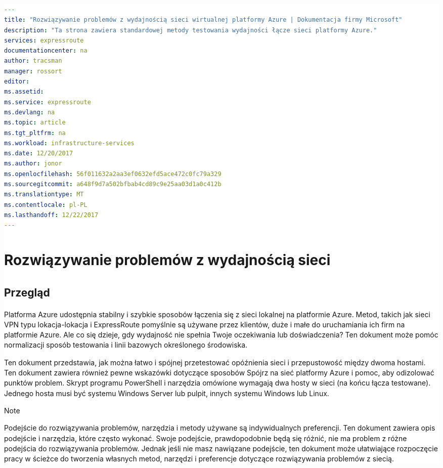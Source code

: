 ```yaml
---
title: "Rozwiązywanie problemów z wydajnością sieci wirtualnej platformy Azure | Dokumentacja firmy Microsoft"
description: "Ta strona zawiera standardowej metody testowania wydajności łącze sieci platformy Azure."
services: expressroute
documentationcenter: na
author: tracsman
manager: rossort
editor: 
ms.assetid: 
ms.service: expressroute
ms.devlang: na
ms.topic: article
ms.tgt_pltfrm: na
ms.workload: infrastructure-services
ms.date: 12/20/2017
ms.author: jonor
ms.openlocfilehash: 56f011632a2aa3ef0632efd5ace472c0fc79a329
ms.sourcegitcommit: a648f9d7a502bfbab4cd89c9e25aa03d1a0c412b
ms.translationtype: MT
ms.contentlocale: pl-PL
ms.lasthandoff: 12/22/2017
---
```

# <a name="troubleshooting-network-performance"></a>Rozwiązywanie problemów z wydajnością sieci
## <a name="overview"></a>Przegląd
Platforma Azure udostępnia stabilny i szybkie sposobów łączenia się z sieci lokalnej na platformie Azure. Metod, takich jak sieci VPN typu lokacja-lokacja i ExpressRoute pomyślnie są używane przez klientów, duże i małe do uruchamiania ich firm na platformie Azure. Ale co się dzieje, gdy wydajność nie spełnia Twoje oczekiwania lub doświadczenia? Ten dokument może pomóc normalizacji sposób testowania i linii bazowych określonego środowiska.

Ten dokument przedstawia, jak można łatwo i spójnej przetestować opóźnienia sieci i przepustowość między dwoma hostami. Ten dokument zawiera również pewne wskazówki dotyczące sposobów Spójrz na sieć platformy Azure i pomoc, aby odizolować punktów problem. Skrypt programu PowerShell i narzędzia omówione wymagają dwa hosty w sieci (na końcu łącza testowane). Jednego hosta musi być systemu Windows Server lub pulpit, innych systemu Windows lub Linux. 

>[!NOTE]
>Podejście do rozwiązywania problemów, narzędzia i metody używane są indywidualnych preferencji. Ten dokument zawiera opis podejście i narzędzia, które często wykonać. Swoje podejście, prawdopodobnie będą się różnić, nie ma problem z różne podejścia do rozwiązywania problemów. Jednak jeśli nie masz nawiązane podejście, ten dokument może ułatwiające rozpoczęcie pracy w ścieżce do tworzenia własnych metod, narzędzi i preferencje dotyczące rozwiązywania problemów z siecią.
>
>


[1]: ./media/expressroute-troubleshooting-network-performance/network-components.png "składniki sieci platformy azure"
[2]: ./media/expressroute-troubleshooting-network-performance/expressroute-troubleshooting.png "ExpressRoute Rozwiązywanie problemów"
[3]: ./media/expressroute-troubleshooting-network-performance/test-diagram.png "środowiska testowego wydajności"
[4]: ./media/expressroute-troubleshooting-network-performance/powershell-output.png "dane wyjściowe programu PowerShell"
[Performance Doc]: https://github.com/Azure/NetworkMonitoring/blob/master/AzureCT/PerformanceTesting.md
[Availability Doc]: https://github.com/Azure/NetworkMonitoring/blob/master/AzureCT/AvailabilityTesting.md
[Network Docs]: https://docs.microsoft.com/azure/index#pivot=services&panel=network
[Ticket Link]: https://portal.azure.com/#blade/Microsoft_Azure_Support/HelpAndSupportBlade/overview
[ACT]: http://aka.ms/AzCT